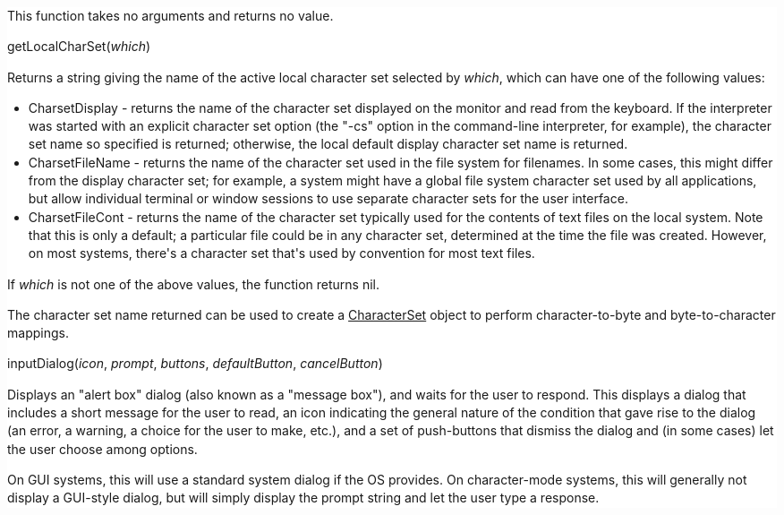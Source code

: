 This function takes no arguments and returns no value.

</div>

<span id="getLocalCharSet"></span>

<span class="code">getLocalCharSet(*which*)</span>

<div class="fdef">

Returns a string giving the name of the active local character set
selected by *which*, which can have one of the following values:

- <span class="code">CharsetDisplay</span> - returns the name of the
  character set displayed on the monitor and read from the keyboard. If
  the interpreter was started with an explicit character set option (the
  "-cs" option in the command-line interpreter, for example), the
  character set name so specified is returned; otherwise, the local
  default display character set name is returned.
- <span class="code">CharsetFileName</span> - returns the name of the
  character set used in the file system for filenames. In some cases,
  this might differ from the display character set; for example, a
  system might have a global file system character set used by all
  applications, but allow individual terminal or window sessions to use
  separate character sets for the user interface.
- <span class="code">CharsetFileCont</span> - returns the name of the
  character set typically used for the contents of text files on the
  local system. Note that this is only a default; a particular file
  could be in any character set, determined at the time the file was
  created. However, on most systems, there's a character set that's used
  by convention for most text files.

If *which* is not one of the above values, the function returns
<span class="code">nil</span>.

The character set name returned can be used to create a
[<span class="code">CharacterSet</span>](charset.html) object to perform
character-to-byte and byte-to-character mappings.

</div>

<span class="code">inputDialog(*icon*, *prompt*, *buttons*,
*defaultButton*, *cancelButton*)</span>

<div class="fdef">

Displays an "alert box" dialog (also known as a "message box"), and
waits for the user to respond. This displays a dialog that includes a
short message for the user to read, an icon indicating the general
nature of the condition that gave rise to the dialog (an error, a
warning, a choice for the user to make, etc.), and a set of push-buttons
that dismiss the dialog and (in some cases) let the user choose among
options.

On GUI systems, this will use a standard system dialog if the OS
provides. On character-mode systems, this will generally not display a
GUI-style dialog, but will simply display the prompt string and let the
user type a response.
